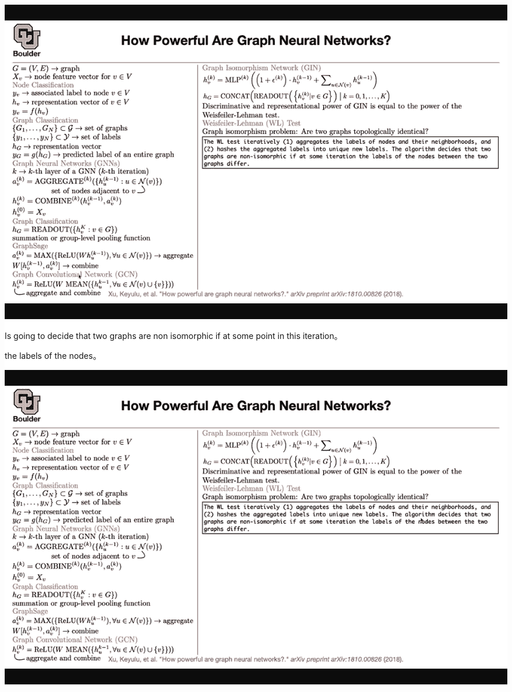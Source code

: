 ![](img/12a6cee460e9fab33903e95e7ff14b22_88.png)

Is going to decide that two graphs are non isomorphic if at some point in this iteration。

 the labels of the nodes。

![](img/12a6cee460e9fab33903e95e7ff14b22_90.png)
